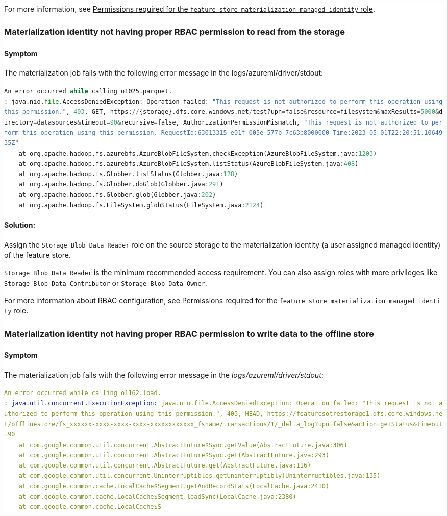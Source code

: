 For more information, see [Permissions required for the `feature store materialization managed identity` role](how-to-setup-access-control-feature-store.md#permissions-required-for-the-feature-store-materialization-managed-identity-role).



### Materialization identity not having proper RBAC permission to read from the storage

#### Symptom

The materialization job fails with the following error message in the logs/azureml/driver/stdout:

```python
An error occurred while calling o1025.parquet.
: java.nio.file.AccessDeniedException: Operation failed: "This request is not authorized to perform this operation using this permission.", 403, GET, https://{storage}.dfs.core.windows.net/test?upn=false&resource=filesystem&maxResults=5000&directory=datasources&timeout=90&recursive=false, AuthorizationPermissionMismatch, "This request is not authorized to perform this operation using this permission. RequestId:63013315-e01f-005e-577b-7c63b8000000 Time:2023-05-01T22:20:51.1064935Z"
	at org.apache.hadoop.fs.azurebfs.AzureBlobFileSystem.checkException(AzureBlobFileSystem.java:1203)
	at org.apache.hadoop.fs.azurebfs.AzureBlobFileSystem.listStatus(AzureBlobFileSystem.java:408)
	at org.apache.hadoop.fs.Globber.listStatus(Globber.java:128)
	at org.apache.hadoop.fs.Globber.doGlob(Globber.java:291)
	at org.apache.hadoop.fs.Globber.glob(Globber.java:202)
	at org.apache.hadoop.fs.FileSystem.globStatus(FileSystem.java:2124)
```

#### Solution:

Assign the `Storage Blob Data Reader` role on the source storage to the materialization identity (a user assigned managed identity) of the feature store.

`Storage Blob Data Reader` is the minimum recommended access requirement. You can also assign roles with more privileges like `Storage Blob Data Contributor` or `Storage Blob Data Owner`.

For more information about RBAC configuration, see [Permissions required for the `feature store materialization managed identity` role](how-to-setup-access-control-feature-store.md#permissions-required-for-the-feature-store-materialization-managed-identity-role).

### Materialization identity not having proper RBAC permission to write data to the offline store

#### Symptom

The materialization job fails with the following error message in the *logs/azureml/driver/stdout*:

```yaml
An error occurred while calling o1162.load.
: java.util.concurrent.ExecutionException: java.nio.file.AccessDeniedException: Operation failed: "This request is not authorized to perform this operation using this permission.", 403, HEAD, https://featuresotrestorage1.dfs.core.windows.net/offlinestore/fs_xxxxxx-xxxx-xxxx-xxxx-xxxxxxxxxxxx_fsname/transactions/1/_delta_log?upn=false&action=getStatus&timeout=90
	at com.google.common.util.concurrent.AbstractFuture$Sync.getValue(AbstractFuture.java:306)
	at com.google.common.util.concurrent.AbstractFuture$Sync.get(AbstractFuture.java:293)
	at com.google.common.util.concurrent.AbstractFuture.get(AbstractFuture.java:116)
	at com.google.common.util.concurrent.Uninterruptibles.getUninterruptibly(Uninterruptibles.java:135)
	at com.google.common.cache.LocalCache$Segment.getAndRecordStats(LocalCache.java:2410)
	at com.google.common.cache.LocalCache$Segment.loadSync(LocalCache.java:2380)
	at com.google.common.cache.LocalCache$S
```
